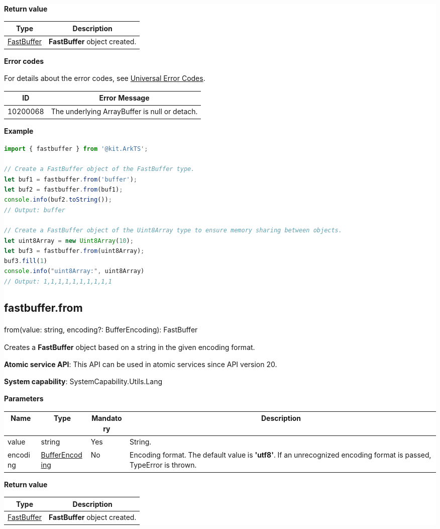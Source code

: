 **Return value**

| Type| Description|
| -------- | -------- |
| [FastBuffer](#fastbuffer) | **FastBuffer** object created.|

**Error codes**

For details about the error codes, see [Universal Error Codes](../errorcode-universal.md).

| ID| Error Message|
| -------- | -------- |
| 10200068 | The underlying ArrayBuffer is null or detach. |

**Example**

```ts
import { fastbuffer } from '@kit.ArkTS';

// Create a FastBuffer object of the FastBuffer type.
let buf1 = fastbuffer.from('buffer');
let buf2 = fastbuffer.from(buf1);
console.info(buf2.toString());
// Output: buffer

// Create a FastBuffer object of the Uint8Array type to ensure memory sharing between objects.
let uint8Array = new Uint8Array(10);
let buf3 = fastbuffer.from(uint8Array);
buf3.fill(1)
console.info("uint8Array:", uint8Array)
// Output: 1,1,1,1,1,1,1,1,1,1
```

## fastbuffer.from

from(value: string, encoding?: BufferEncoding): FastBuffer

Creates a **FastBuffer** object based on a string in the given encoding format.

**Atomic service API**: This API can be used in atomic services since API version 20.

**System capability**: SystemCapability.Utils.Lang

**Parameters**

| Name| Type| Mandatory| Description|
| -------- | -------- | -------- | -------- |
| value | string | Yes| String.|
| encoding | [BufferEncoding](#bufferencoding) | No| Encoding format. The default value is **'utf8'**. If an unrecognized encoding format is passed, TypeError is thrown.|

**Return value**

| Type| Description|
| -------- | -------- |
| [FastBuffer](#fastbuffer) | **FastBuffer** object created.|
